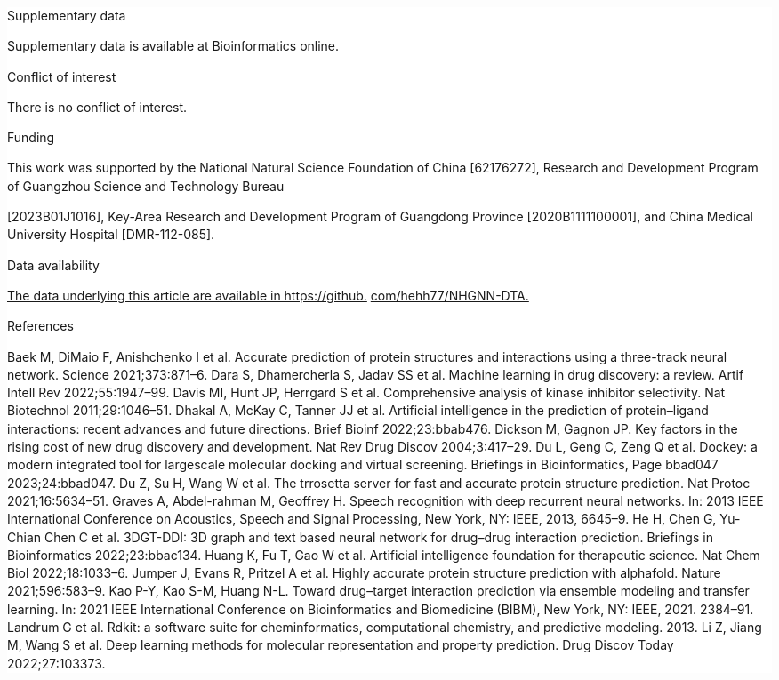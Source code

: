
Supplementary data


[Supplementary data is available at Bioinformatics online.](https://academic.oup.com/bioinformatics/article-lookup/doi/10.1093/bioinformatics/btad355#supplementary-data)


Conflict of interest


There is no conflict of interest.



Funding


This work was supported by the National Natural Science
Foundation of China [62176272], Research and Development
Program of Guangzhou Science and Technology Bureau

[2023B01J1016], Key-Area Research and Development
Program of Guangdong Province [2020B1111100001], and
China Medical University Hospital [DMR-112-085].


Data availability


[The data underlying this article are available in https://github.](https://github.com/hehh77/NHGNN-DTA)
[com/hehh77/NHGNN-DTA.](https://github.com/hehh77/NHGNN-DTA)


References


Baek M, DiMaio F, Anishchenko I et al. Accurate prediction of protein
structures and interactions using a three-track neural network.
Science 2021;373:871–6.
Dara S, Dhamercherla S, Jadav SS et al. Machine learning in drug discovery: a review. Artif Intell Rev 2022;55:1947–99.
Davis MI, Hunt JP, Herrgard S et al. Comprehensive analysis of kinase
inhibitor selectivity. Nat Biotechnol 2011;29:1046–51.
Dhakal A, McKay C, Tanner JJ et al. Artificial intelligence in the prediction of protein–ligand interactions: recent advances and future directions. Brief Bioinf 2022;23:bbab476.
Dickson M, Gagnon JP. Key factors in the rising cost of new drug discovery and development. Nat Rev Drug Discov 2004;3:417–29.
Du L, Geng C, Zeng Q et al. Dockey: a modern integrated tool for largescale molecular docking and virtual screening. Briefings in
Bioinformatics, Page bbad047 2023;24:bbad047.
Du Z, Su H, Wang W et al. The trrosetta server for fast and accurate
protein structure prediction. Nat Protoc 2021;16:5634–51.
Graves A, Abdel-rahman M, Geoffrey H. Speech recognition with deep
recurrent neural networks. In: 2013 IEEE International Conference
on Acoustics, Speech and Signal Processing, New York, NY: IEEE,
2013, 6645–9.
He H, Chen G, Yu-Chian Chen C et al. 3DGT-DDI: 3D graph and text
based neural network for drug–drug interaction prediction. Briefings
in Bioinformatics 2022;23:bbac134.
Huang K, Fu T, Gao W et al. Artificial intelligence foundation for therapeutic science. Nat Chem Biol 2022;18:1033–6.
Jumper J, Evans R, Pritzel A et al. Highly accurate protein structure prediction with alphafold. Nature 2021;596:583–9.
Kao P-Y, Kao S-M, Huang N-L. Toward drug–target interaction prediction
via ensemble modeling and transfer learning. In: 2021 IEEE
International Conference on Bioinformatics and Biomedicine (BIBM),
New York, NY: IEEE, 2021. 2384–91.
Landrum G et al. Rdkit: a software suite for cheminformatics, computational chemistry, and predictive modeling. 2013.
Li Z, Jiang M, Wang S et al. Deep learning methods for molecular representation and property prediction. Drug Discov Today 2022;27:103373.